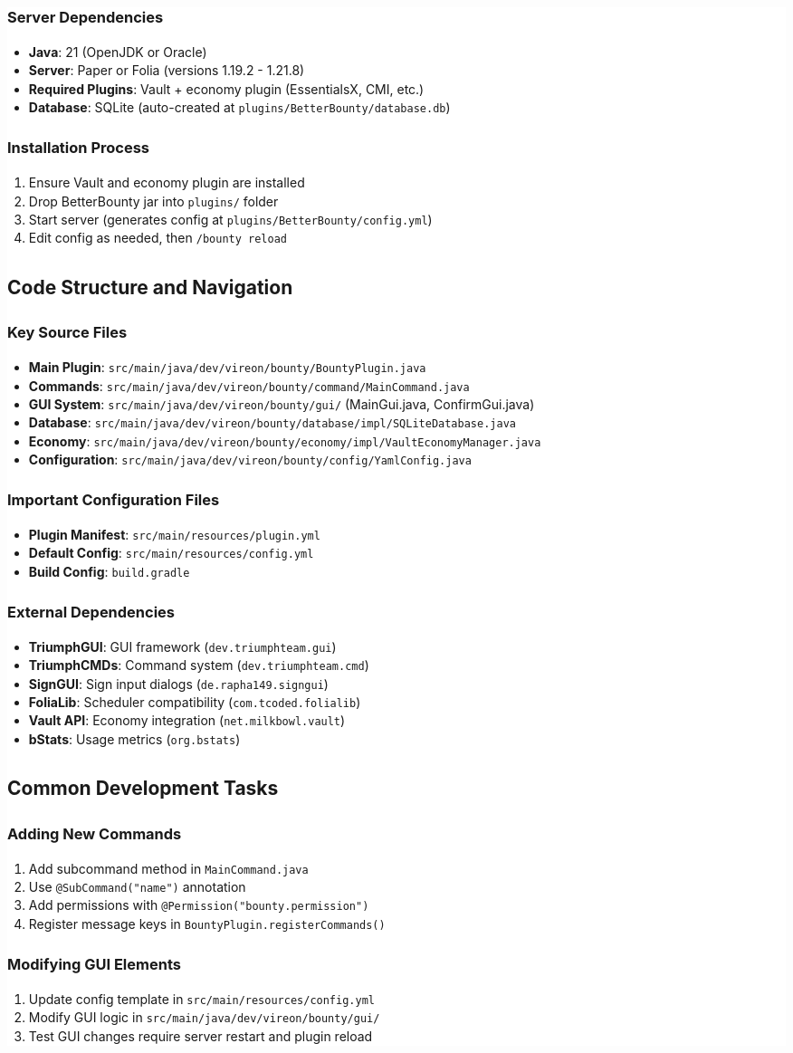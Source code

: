 ### Server Dependencies
- **Java**: 21 (OpenJDK or Oracle)
- **Server**: Paper or Folia (versions 1.19.2 - 1.21.8)
- **Required Plugins**: Vault + economy plugin (EssentialsX, CMI, etc.)
- **Database**: SQLite (auto-created at `plugins/BetterBounty/database.db`)

### Installation Process
1. Ensure Vault and economy plugin are installed
2. Drop BetterBounty jar into `plugins/` folder
3. Start server (generates config at `plugins/BetterBounty/config.yml`)
4. Edit config as needed, then `/bounty reload`

## Code Structure and Navigation

### Key Source Files
- **Main Plugin**: `src/main/java/dev/vireon/bounty/BountyPlugin.java`
- **Commands**: `src/main/java/dev/vireon/bounty/command/MainCommand.java`
- **GUI System**: `src/main/java/dev/vireon/bounty/gui/` (MainGui.java, ConfirmGui.java)
- **Database**: `src/main/java/dev/vireon/bounty/database/impl/SQLiteDatabase.java`
- **Economy**: `src/main/java/dev/vireon/bounty/economy/impl/VaultEconomyManager.java`
- **Configuration**: `src/main/java/dev/vireon/bounty/config/YamlConfig.java`

### Important Configuration Files
- **Plugin Manifest**: `src/main/resources/plugin.yml`
- **Default Config**: `src/main/resources/config.yml`
- **Build Config**: `build.gradle`

### External Dependencies
- **TriumphGUI**: GUI framework (`dev.triumphteam.gui`)
- **TriumphCMDs**: Command system (`dev.triumphteam.cmd`)
- **SignGUI**: Sign input dialogs (`de.rapha149.signgui`)
- **FoliaLib**: Scheduler compatibility (`com.tcoded.folialib`)
- **Vault API**: Economy integration (`net.milkbowl.vault`)
- **bStats**: Usage metrics (`org.bstats`)

## Common Development Tasks

### Adding New Commands
1. Add subcommand method in `MainCommand.java`
2. Use `@SubCommand("name")` annotation
3. Add permissions with `@Permission("bounty.permission")`
4. Register message keys in `BountyPlugin.registerCommands()`

### Modifying GUI Elements
1. Update config template in `src/main/resources/config.yml`
2. Modify GUI logic in `src/main/java/dev/vireon/bounty/gui/`
3. Test GUI changes require server restart and plugin reload
